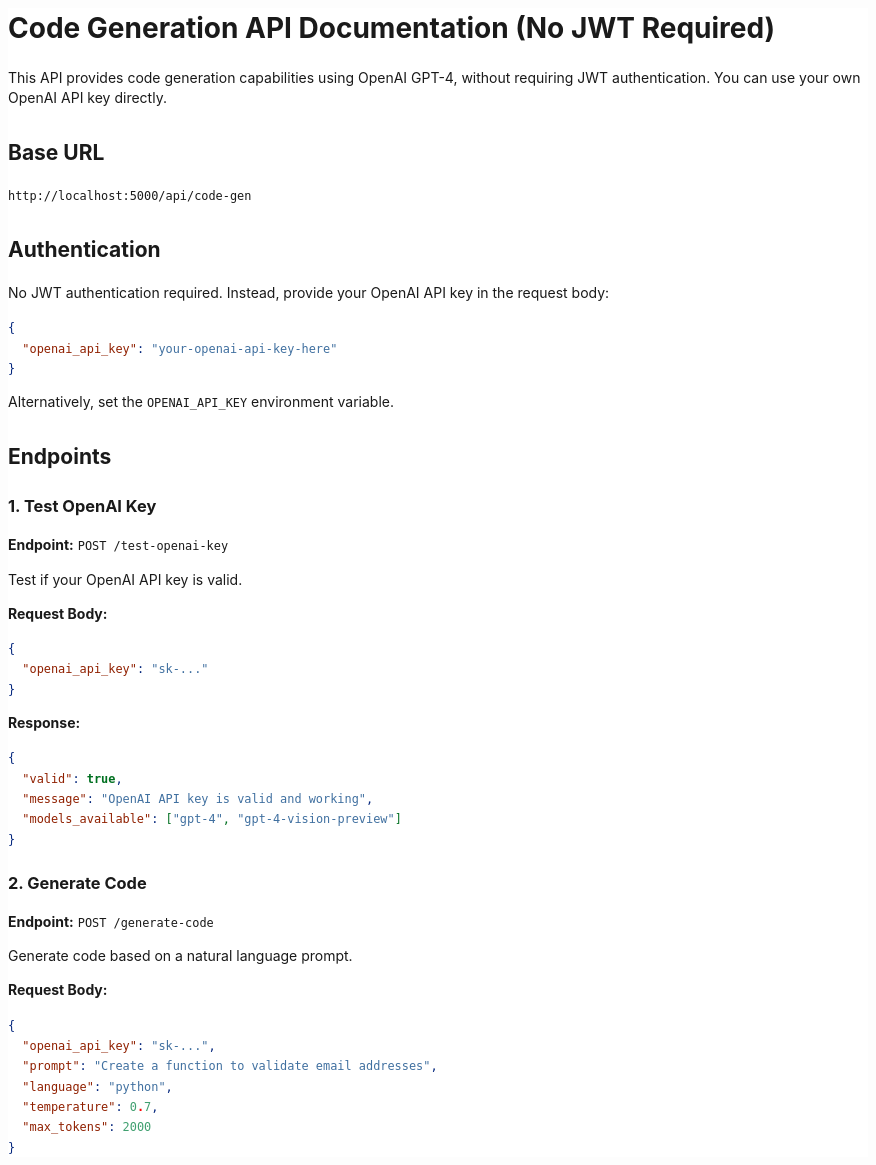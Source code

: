 # Code Generation API Documentation (No JWT Required)

This API provides code generation capabilities using OpenAI GPT-4, without requiring JWT authentication. You can use your own OpenAI API key directly.

## Base URL
```
http://localhost:5000/api/code-gen
```

## Authentication
No JWT authentication required. Instead, provide your OpenAI API key in the request body:
```json
{
  "openai_api_key": "your-openai-api-key-here"
}
```

Alternatively, set the `OPENAI_API_KEY` environment variable.

## Endpoints

### 1. Test OpenAI Key
**Endpoint:** `POST /test-openai-key`

Test if your OpenAI API key is valid.

**Request Body:**
```json
{
  "openai_api_key": "sk-..."
}
```

**Response:**
```json
{
  "valid": true,
  "message": "OpenAI API key is valid and working",
  "models_available": ["gpt-4", "gpt-4-vision-preview"]
}
```

### 2. Generate Code
**Endpoint:** `POST /generate-code`

Generate code based on a natural language prompt.

**Request Body:**
```json
{
  "openai_api_key": "sk-...",
  "prompt": "Create a function to validate email addresses",
  "language": "python",
  "temperature": 0.7,
  "max_tokens": 2000
}
```
